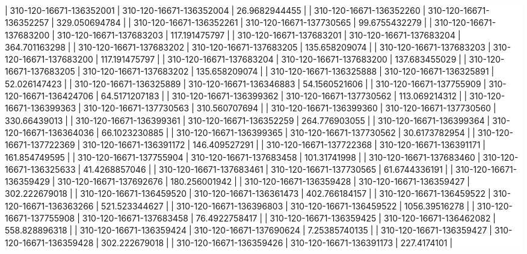 | 310-120-16671-136352001 | 310-120-16671-136352004 | 26.9682944455 |
| 310-120-16671-136352260 | 310-120-16671-136352257 | 329.050694784 |
| 310-120-16671-136352261 | 310-120-16671-137730565 | 99.6755432279 |
| 310-120-16671-137683200 | 310-120-16671-137683203 | 117.191475797 |
| 310-120-16671-137683201 | 310-120-16671-137683204 | 364.701163298 |
| 310-120-16671-137683202 | 310-120-16671-137683205 | 135.658209074 |
| 310-120-16671-137683203 | 310-120-16671-137683200 | 117.191475797 |
| 310-120-16671-137683204 | 310-120-16671-137683200 | 137.683455029 |
| 310-120-16671-137683205 | 310-120-16671-137683202 | 135.658209074 |
| 310-120-16671-136325888 | 310-120-16671-136325891 | 52.026147423 |
| 310-120-16671-136325889 | 310-120-16671-136346883 | 54.1560521606 |
| 310-120-16671-137755909 | 310-120-16671-136424706 | 64.5171207183 |
| 310-120-16671-136399362 | 310-120-16671-137730562 | 113.069214312 |
| 310-120-16671-136399363 | 310-120-16671-137730563 | 310.560707694 |
| 310-120-16671-136399360 | 310-120-16671-137730560 | 330.66439013 |
| 310-120-16671-136399361 | 310-120-16671-136352259 | 264.776903055 |
| 310-120-16671-136399364 | 310-120-16671-136364036 | 66.1023230885 |
| 310-120-16671-136399365 | 310-120-16671-137730562 | 30.6173782954 |
| 310-120-16671-137722369 | 310-120-16671-136391172 | 146.409527291 |
| 310-120-16671-137722368 | 310-120-16671-136391171 | 161.854749595 |
| 310-120-16671-137755904 | 310-120-16671-137683458 | 101.31741998 |
| 310-120-16671-137683460 | 310-120-16671-136325633 | 41.4268857046 |
| 310-120-16671-137683461 | 310-120-16671-137730565 | 61.6744336191 |
| 310-120-16671-136359429 | 310-120-16671-137692676 | 180.256001942 |
| 310-120-16671-136359428 | 310-120-16671-136359427 | 302.222679018 |
| 310-120-16671-136459520 | 310-120-16671-136361473 | 402.766184157 |
| 310-120-16671-136459522 | 310-120-16671-136363266 | 521.523344627 |
| 310-120-16671-136396803 | 310-120-16671-136459522 | 1056.39516278 |
| 310-120-16671-137755908 | 310-120-16671-137683458 | 76.4922758417 |
| 310-120-16671-136359425 | 310-120-16671-136462082 | 558.828896318 |
| 310-120-16671-136359424 | 310-120-16671-137690624 | 7.25385740135 |
| 310-120-16671-136359427 | 310-120-16671-136359428 | 302.222679018 |
| 310-120-16671-136359426 | 310-120-16671-136391173 | 227.4174101 |
